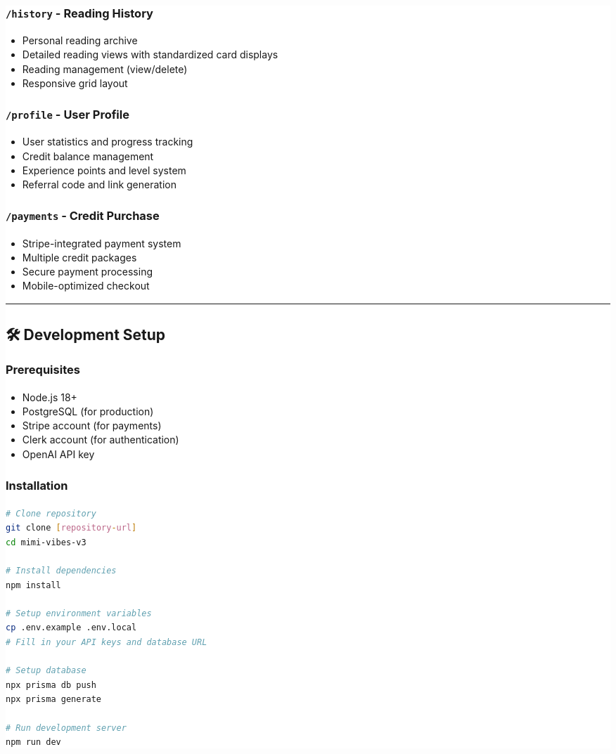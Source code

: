 ### `/history` - Reading History
- Personal reading archive
- Detailed reading views with standardized card displays
- Reading management (view/delete)
- Responsive grid layout

### `/profile` - User Profile
- User statistics and progress tracking
- Credit balance management
- Experience points and level system
- Referral code and link generation

### `/payments` - Credit Purchase
- Stripe-integrated payment system
- Multiple credit packages
- Secure payment processing
- Mobile-optimized checkout

---

## 🛠 Development Setup

### Prerequisites
- Node.js 18+ 
- PostgreSQL (for production)
- Stripe account (for payments)
- Clerk account (for authentication)
- OpenAI API key

### Installation
```bash
# Clone repository
git clone [repository-url]
cd mimi-vibes-v3

# Install dependencies
npm install

# Setup environment variables
cp .env.example .env.local
# Fill in your API keys and database URL

# Setup database
npx prisma db push
npx prisma generate

# Run development server
npm run dev
```
